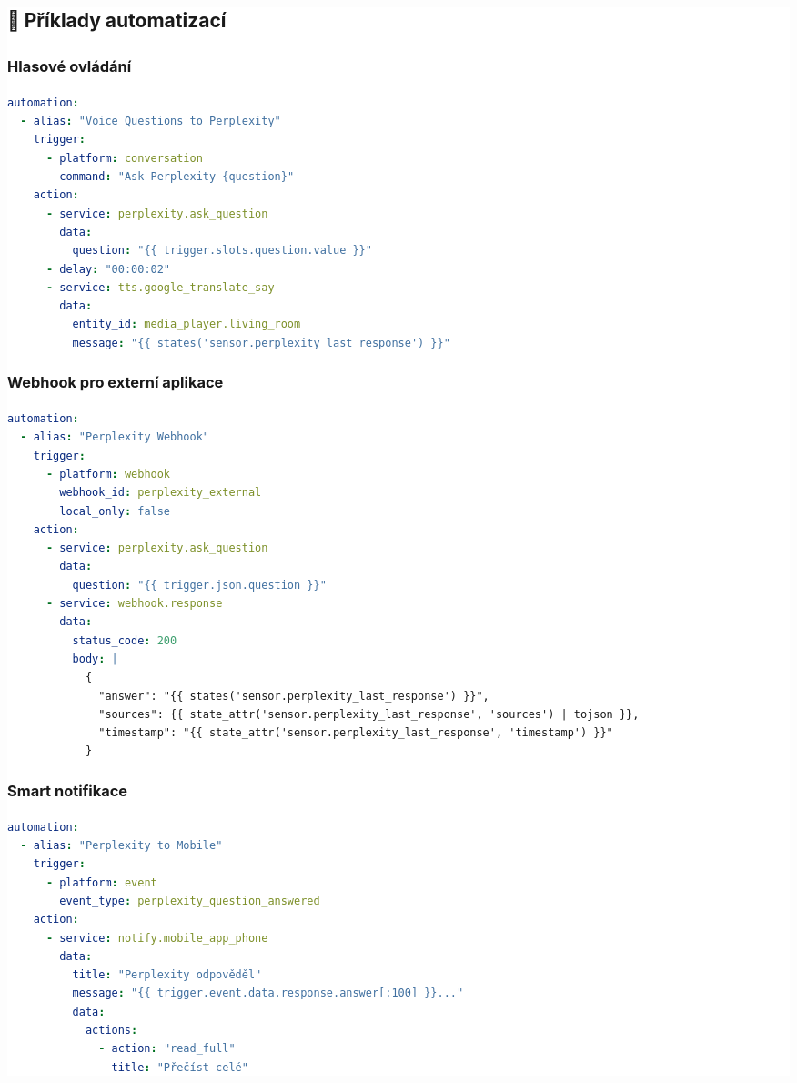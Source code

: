 ## 📝 Příklady automatizací

### Hlasové ovládání

```yaml
automation:
  - alias: "Voice Questions to Perplexity"
    trigger:
      - platform: conversation
        command: "Ask Perplexity {question}"
    action:
      - service: perplexity.ask_question
        data:
          question: "{{ trigger.slots.question.value }}"
      - delay: "00:00:02"
      - service: tts.google_translate_say
        data:
          entity_id: media_player.living_room
          message: "{{ states('sensor.perplexity_last_response') }}"
```

### Webhook pro externí aplikace

```yaml
automation:
  - alias: "Perplexity Webhook"
    trigger:
      - platform: webhook
        webhook_id: perplexity_external
        local_only: false
    action:
      - service: perplexity.ask_question
        data:
          question: "{{ trigger.json.question }}"
      - service: webhook.response
        data:
          status_code: 200
          body: |
            {
              "answer": "{{ states('sensor.perplexity_last_response') }}",
              "sources": {{ state_attr('sensor.perplexity_last_response', 'sources') | tojson }},
              "timestamp": "{{ state_attr('sensor.perplexity_last_response', 'timestamp') }}"
            }
```

### Smart notifikace

```yaml
automation:
  - alias: "Perplexity to Mobile"
    trigger:
      - platform: event
        event_type: perplexity_question_answered
    action:
      - service: notify.mobile_app_phone
        data:
          title: "Perplexity odpověděl"
          message: "{{ trigger.event.data.response.answer[:100] }}..."
          data:
            actions:
              - action: "read_full"
                title: "Přečíst celé"
```
